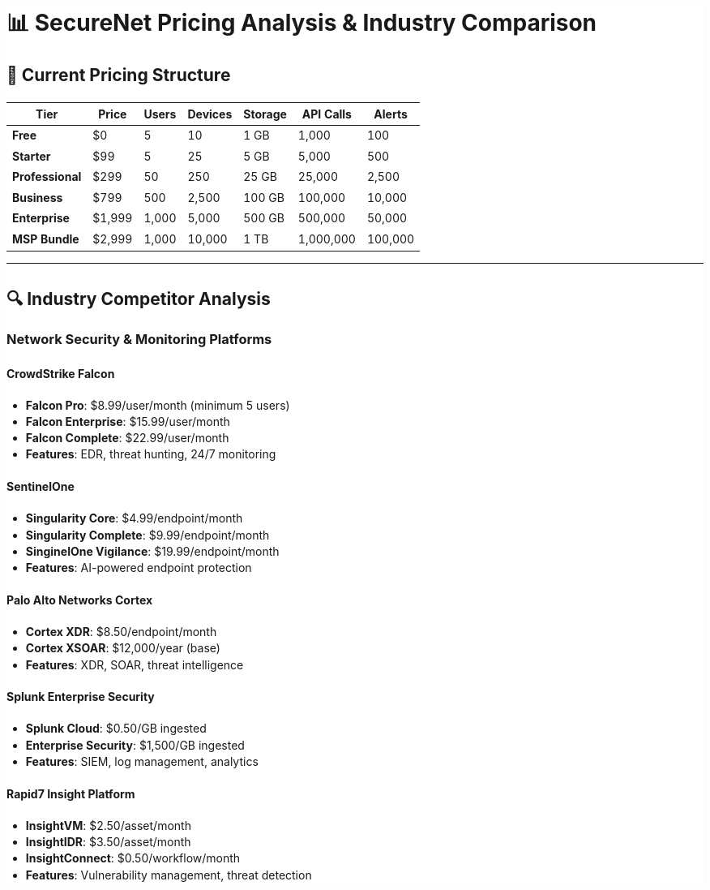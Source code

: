 # 📊 SecureNet Pricing Analysis & Industry Comparison

## 🎯 **Current Pricing Structure**

| Tier | Price | Users | Devices | Storage | API Calls | Alerts |
|------|-------|-------|---------|---------|-----------|---------|
| **Free** | $0 | 5 | 10 | 1 GB | 1,000 | 100 |
| **Starter** | $99 | 5 | 25 | 5 GB | 5,000 | 500 |
| **Professional** | $299 | 50 | 250 | 25 GB | 25,000 | 2,500 |
| **Business** | $799 | 500 | 2,500 | 100 GB | 100,000 | 10,000 |
| **Enterprise** | $1,999 | 1,000 | 5,000 | 500 GB | 500,000 | 50,000 |
| **MSP Bundle** | $2,999 | 1,000 | 10,000 | 1 TB | 1,000,000 | 100,000 |

---

## 🔍 **Industry Competitor Analysis**

### **Network Security & Monitoring Platforms**

#### **CrowdStrike Falcon**
- **Falcon Pro**: $8.99/user/month (minimum 5 users)
- **Falcon Enterprise**: $15.99/user/month
- **Falcon Complete**: $22.99/user/month
- **Features**: EDR, threat hunting, 24/7 monitoring

#### **SentinelOne**
- **Singularity Core**: $4.99/endpoint/month
- **Singularity Complete**: $9.99/endpoint/month
- **SinginelOne Vigilance**: $19.99/endpoint/month
- **Features**: AI-powered endpoint protection

#### **Palo Alto Networks Cortex**
- **Cortex XDR**: $8.50/endpoint/month
- **Cortex XSOAR**: $12,000/year (base)
- **Features**: XDR, SOAR, threat intelligence

#### **Splunk Enterprise Security**
- **Splunk Cloud**: $0.50/GB ingested
- **Enterprise Security**: $1,500/GB ingested
- **Features**: SIEM, log management, analytics

#### **Rapid7 Insight Platform**
- **InsightVM**: $2.50/asset/month
- **InsightIDR**: $3.50/asset/month
- **InsightConnect**: $0.50/workflow/month
- **Features**: Vulnerability management, threat detection
